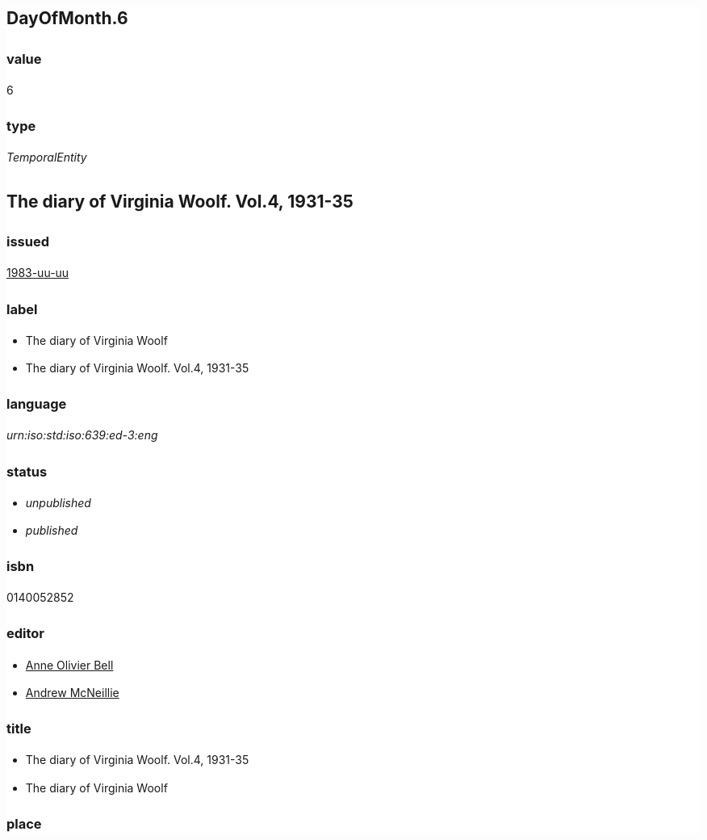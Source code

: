 ## DayOfMonth.6

### value


6

### type


*TemporalEntity*

## The diary of Virginia Woolf. Vol.4, 1931-35

### issued


[1983-uu-uu](#1983-uu-uu)

### label

 - The diary of Virginia Woolf

 - The diary of Virginia Woolf. Vol.4, 1931-35

### language


*urn:iso:std:iso:639:ed-3:eng*

### status

 - *unpublished*

 - *published*

### isbn


0140052852

### editor

 - [Anne Olivier Bell](#Anne-Olivier-Bell)

 - [Andrew McNeillie](#Andrew-McNeillie)

### title

 - The diary of Virginia Woolf. Vol.4, 1931-35

 - The diary of Virginia Woolf

### place
